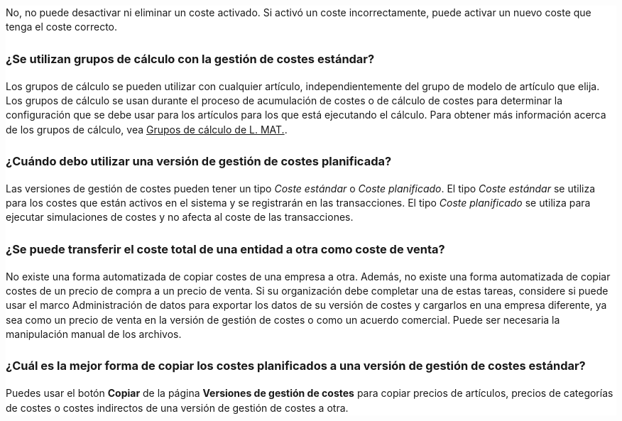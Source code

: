 No, no puede desactivar ni eliminar un coste activado. Si activó un coste incorrectamente, puede activar un nuevo coste que tenga el coste correcto.

### <a name="are-calculation-groups-used-with-standard-costing"></a>¿Se utilizan grupos de cálculo con la gestión de costes estándar?

Los grupos de cálculo se pueden utilizar con cualquier artículo, independientemente del grupo de modelo de artículo que elija. Los grupos de cálculo se usan durante el proceso de acumulación de costes o de cálculo de costes para determinar la configuración que se debe usar para los artículos para los que está ejecutando el cálculo. Para obtener más información acerca de los grupos de cálculo, vea [Grupos de cálculo de L. MAT.](bom-calculation-groups.md).

### <a name="when-should-i-use-a-planned-costing-version"></a>¿Cuándo debo utilizar una versión de gestión de costes planificada?

Las versiones de gestión de costes pueden tener un tipo *Coste estándar* o *Coste planificado*. El tipo *Coste estándar* se utiliza para los costes que están activos en el sistema y se registrarán en las transacciones. El tipo *Coste planificado* se utiliza para ejecutar simulaciones de costes y no afecta al coste de las transacciones.

### <a name="can-the-total-cost-from-one-entity-be-transferred-to-another-entity-as-the-selling-cost"></a>¿Se puede transferir el coste total de una entidad a otra como coste de venta?

No existe una forma automatizada de copiar costes de una empresa a otra. Además, no existe una forma automatizada de copiar costes de un precio de compra a un precio de venta. Si su organización debe completar una de estas tareas, considere si puede usar el marco Administración de datos para exportar los datos de su versión de costes y cargarlos en una empresa diferente, ya sea como un precio de venta en la versión de gestión de costes o como un acuerdo comercial. Puede ser necesaria la manipulación manual de los archivos.

### <a name="what-is-the-best-way-to-copy-planned-costs-to-a-standard-costing-version"></a>¿Cuál es la mejor forma de copiar los costes planificados a una versión de gestión de costes estándar?

Puedes usar el botón **Copiar** de la página **Versiones de gestión de costes** para copiar precios de artículos, precios de categorías de costes o costes indirectos de una versión de gestión de costes a otra.
